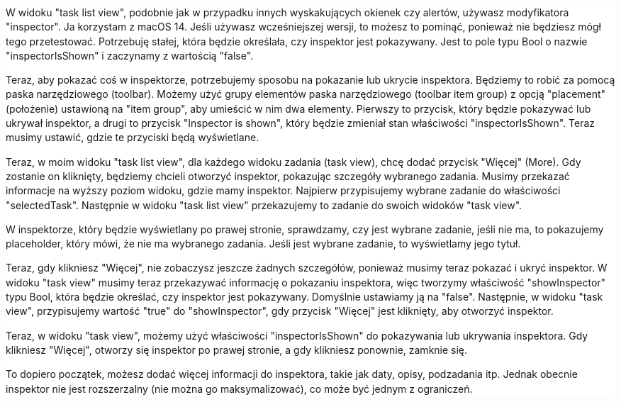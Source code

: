 W widoku "task list view", podobnie jak w przypadku innych wyskakujących okienek czy alertów, używasz modyfikatora "inspector". Ja korzystam z macOS 14. Jeśli używasz wcześniejszej wersji, to możesz to pominąć, ponieważ nie będziesz mógł tego przetestować. Potrzebuję stałej, która będzie określała, czy inspektor jest pokazywany. Jest to pole typu Bool o nazwie "inspectorIsShown" i zaczynamy z wartością "false".

Teraz, aby pokazać coś w inspektorze, potrzebujemy sposobu na pokazanie lub ukrycie inspektora. Będziemy to robić za pomocą paska narzędziowego (toolbar). Możemy użyć grupy elementów paska narzędziowego (toolbar item group) z opcją "placement" (położenie) ustawioną na "item group", aby umieścić w nim dwa elementy. Pierwszy to przycisk, który będzie pokazywać lub ukrywał inspektor, a drugi to przycisk "Inspector is shown", który będzie zmieniał stan właściwości "inspectorIsShown". Teraz musimy ustawić, gdzie te przyciski będą wyświetlane.

Teraz, w moim widoku "task list view", dla każdego widoku zadania (task view), chcę dodać przycisk "Więcej" (More). Gdy zostanie on kliknięty, będziemy chcieli otworzyć inspektor, pokazując szczegóły wybranego zadania. Musimy przekazać informacje na wyższy poziom widoku, gdzie mamy inspektor. Najpierw przypisujemy wybrane zadanie do właściwości "selectedTask". Następnie w widoku "task list view" przekazujemy to zadanie do swoich widoków "task view".

W inspektorze, który będzie wyświetlany po prawej stronie, sprawdzamy, czy jest wybrane zadanie, jeśli nie ma, to pokazujemy placeholder, który mówi, że nie ma wybranego zadania. Jeśli jest wybrane zadanie, to wyświetlamy jego tytuł.

Teraz, gdy klikniesz "Więcej", nie zobaczysz jeszcze żadnych szczegółów, ponieważ musimy teraz pokazać i ukryć inspektor. W widoku "task view" musimy teraz przekazywać informację o pokazaniu inspektora, więc tworzymy właściwość "showInspector" typu Bool, która będzie określać, czy inspektor jest pokazywany. Domyślnie ustawiamy ją na "false". Następnie, w widoku "task view", przypisujemy wartość "true" do "showInspector", gdy przycisk "Więcej" jest kliknięty, aby otworzyć inspektor.

Teraz, w widoku "task view", możemy użyć właściwości "inspectorIsShown" do pokazywania lub ukrywania inspektora. Gdy klikniesz "Więcej", otworzy się inspektor po prawej stronie, a gdy klikniesz ponownie, zamknie się.

To dopiero początek, możesz dodać więcej informacji do inspektora, takie jak daty, opisy, podzadania itp. Jednak obecnie inspektor nie jest rozszerzalny (nie można go maksymalizować), co może być jednym z ograniczeń.




